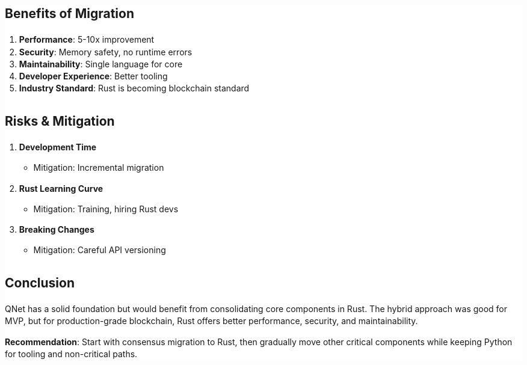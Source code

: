 ## Benefits of Migration

1. **Performance**: 5-10x improvement
2. **Security**: Memory safety, no runtime errors
3. **Maintainability**: Single language for core
4. **Developer Experience**: Better tooling
5. **Industry Standard**: Rust is becoming blockchain standard

## Risks & Mitigation

1. **Development Time**
   - Mitigation: Incremental migration
   
2. **Rust Learning Curve**
   - Mitigation: Training, hiring Rust devs
   
3. **Breaking Changes**
   - Mitigation: Careful API versioning

## Conclusion

QNet has a solid foundation but would benefit from consolidating core components in Rust. The hybrid approach was good for MVP, but for production-grade blockchain, Rust offers better performance, security, and maintainability.

**Recommendation**: Start with consensus migration to Rust, then gradually move other critical components while keeping Python for tooling and non-critical paths. 